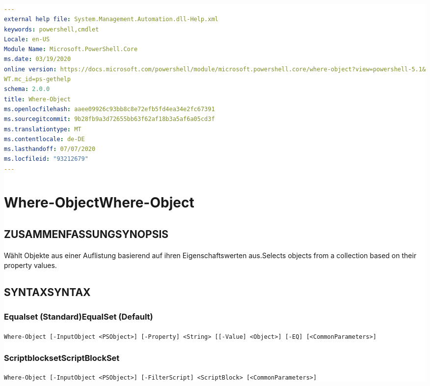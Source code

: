 ```yaml
---
external help file: System.Management.Automation.dll-Help.xml
keywords: powershell,cmdlet
Locale: en-US
Module Name: Microsoft.PowerShell.Core
ms.date: 03/19/2020
online version: https://docs.microsoft.com/powershell/module/microsoft.powershell.core/where-object?view=powershell-5.1&WT.mc_id=ps-gethelp
schema: 2.0.0
title: Where-Object
ms.openlocfilehash: aaee09926c93bb8c8e72efb5fd4ea34e2fc67391
ms.sourcegitcommit: 9b28fb9a3d72655bb63f62af18b3a5af6a05cd3f
ms.translationtype: MT
ms.contentlocale: de-DE
ms.lasthandoff: 07/07/2020
ms.locfileid: "93212679"
---
```

# <span data-ttu-id="287e2-103">Where-Object</span><span class="sxs-lookup"><span data-stu-id="287e2-103">Where-Object</span></span>

## <span data-ttu-id="287e2-104">ZUSAMMENFASSUNG</span><span class="sxs-lookup"><span data-stu-id="287e2-104">SYNOPSIS</span></span>
<span data-ttu-id="287e2-105">Wählt Objekte aus einer Auflistung basierend auf ihren Eigenschaftswerten aus.</span><span class="sxs-lookup"><span data-stu-id="287e2-105">Selects objects from a collection based on their property values.</span></span>

## <span data-ttu-id="287e2-106">SYNTAX</span><span class="sxs-lookup"><span data-stu-id="287e2-106">SYNTAX</span></span>

### <span data-ttu-id="287e2-107">Equalset (Standard)</span><span class="sxs-lookup"><span data-stu-id="287e2-107">EqualSet (Default)</span></span>

```
Where-Object [-InputObject <PSObject>] [-Property] <String> [[-Value] <Object>] [-EQ] [<CommonParameters>]
```

### <span data-ttu-id="287e2-108">Scriptblockset</span><span class="sxs-lookup"><span data-stu-id="287e2-108">ScriptBlockSet</span></span>

```
Where-Object [-InputObject <PSObject>] [-FilterScript] <ScriptBlock> [<CommonParameters>]
```
